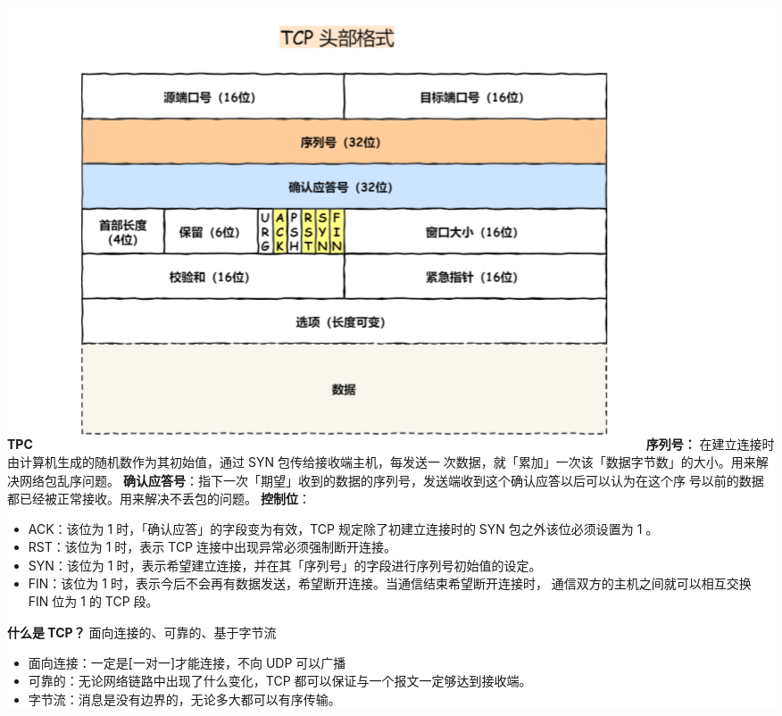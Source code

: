 **TPC**
![asserts/702.png](asserts/702.png)
**序列号：** 在建立连接时由计算机生成的随机数作为其初始值，通过 SYN 包传给接收端主机，每发送一 次数据，就「累加」一次该「数据字节数」的大小。用来解决网络包乱序问题。
**确认应答号**：指下一次「期望」收到的数据的序列号，发送端收到这个确认应答以后可以认为在这个序 号以前的数据都已经被正常接收。用来解决不丢包的问题。
**控制位**：

- ACK：该位为 1 时，「确认应答」的字段变为有效，TCP 规定除了初建立连接时的 SYN 包之外该位必须设置为 1 。
- RST：该位为 1 时，表示 TCP 连接中出现异常必须强制断开连接。
- SYN：该位为 1 时，表示希望建立连接，并在其「序列号」的字段进行序列号初始值的设定。
- FIN：该位为 1 时，表示今后不会再有数据发送，希望断开连接。当通信结束希望断开连接时， 通信双方的主机之间就可以相互交换 FIN 位为 1 的 TCP 段。

**什么是 TCP？**
面向连接的、可靠的、基于字节流

- 面向连接：一定是[一对一]才能连接，不向 UDP 可以广播
- 可靠的：无论网络链路中出现了什么变化，TCP 都可以保证与一个报文一定够达到接收端。
- 字节流：消息是没有边界的，无论多大都可以有序传输。